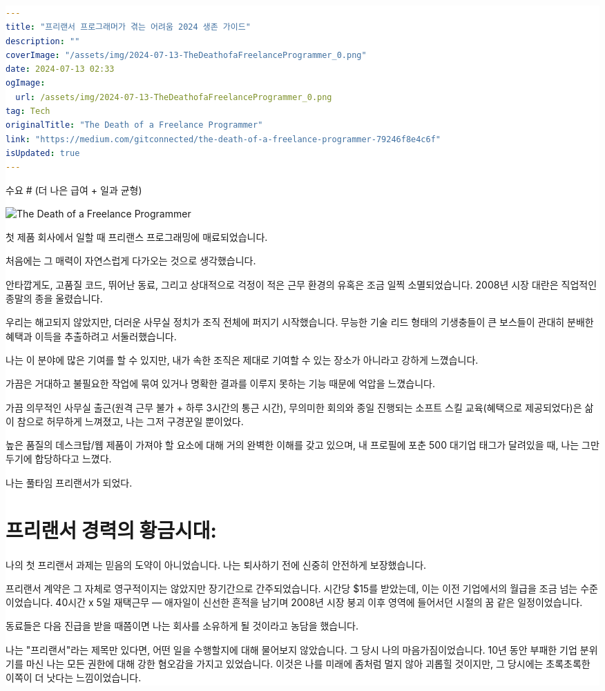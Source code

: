 ```yaml
---
title: "프리랜서 프로그래머가 겪는 어려움 2024 생존 가이드"
description: ""
coverImage: "/assets/img/2024-07-13-TheDeathofaFreelanceProgrammer_0.png"
date: 2024-07-13 02:33
ogImage: 
  url: /assets/img/2024-07-13-TheDeathofaFreelanceProgrammer_0.png
tag: Tech
originalTitle: "The Death of a Freelance Programmer"
link: "https://medium.com/gitconnected/the-death-of-a-freelance-programmer-79246f8e4c6f"
isUpdated: true
---
```





수요 # (더 나은 급여 + 일과 균형)

![The Death of a Freelance Programmer](/assets/img/2024-07-13-TheDeathofaFreelanceProgrammer_0.png)

첫 제품 회사에서 일할 때 프리랜스 프로그래밍에 매료되었습니다.

처음에는 그 매력이 자연스럽게 다가오는 것으로 생각했습니다.

<div class="content-ad"></div>

안타깝게도, 고품질 코드, 뛰어난 동료, 그리고 상대적으로 걱정이 적은 근무 환경의 유혹은 조금 일찍 소멸되었습니다. 2008년 시장 대란은 직업적인 종말의 종을 울렸습니다.

우리는 해고되지 않았지만, 더러운 사무실 정치가 조직 전체에 퍼지기 시작했습니다. 무능한 기술 리드 형태의 기생충들이 큰 보스들이 관대히 분배한 혜택과 이득을 추출하려고 서둘러했습니다.

나는 이 분야에 많은 기여를 할 수 있지만, 내가 속한 조직은 제대로 기여할 수 있는 장소가 아니라고 강하게 느꼈습니다.

가끔은 거대하고 불필요한 작업에 묶여 있거나 명확한 결과를 이루지 못하는 기능 때문에 억압을 느꼈습니다.

<div class="content-ad"></div>

가끔 의무적인 사무실 출근(원격 근무 불가 + 하루 3시간의 통근 시간), 무의미한 회의와 종일 진행되는 소프트 스킬 교육(혜택으로 제공되었다)은 삶이 참으로 허무하게 느껴졌고, 나는 그저 구경꾼일 뿐이었다.

높은 품질의 데스크탑/웹 제품이 가져야 할 요소에 대해 거의 완벽한 이해를 갖고 있으며, 내 프로필에 포춘 500 대기업 태그가 달려있을 때, 나는 그만두기에 합당하다고 느꼈다.

나는 풀타임 프리랜서가 되었다.

# 프리랜서 경력의 황금시대:

<div class="content-ad"></div>

나의 첫 프리랜서 과제는 믿음의 도약이 아니었습니다. 나는 퇴사하기 전에 신중히 안전하게 보장했습니다.

프리랜서 계약은 그 자체로 영구적이지는 않았지만 장기간으로 간주되었습니다. 시간당 $15를 받았는데, 이는 이전 기업에서의 월급을 조금 넘는 수준이었습니다. 40시간 x 5일 재택근무 — 애자일이 신선한 흔적을 남기며 2008년 시장 붕괴 이후 영역에 들어서던 시절의 꿈 같은 일정이었습니다.

동료들은 다음 진급을 받을 때쯤이면 나는 회사를 소유하게 될 것이라고 농담을 했습니다.

나는 "프리랜서"라는 제목만 있다면, 어떤 일을 수행할지에 대해 물어보지 않았습니다. 그 당시 나의 마음가짐이었습니다. 10년 동안 부패한 기업 분위기를 마신 나는 모든 권한에 대해 강한 혐오감을 가지고 있었습니다. 이것은 나를 미래에 좀처럼 멀지 않아 괴롭힐 것이지만, 그 당시에는 초록초록한 이쪽이 더 낫다는 느낌이었습니다.
